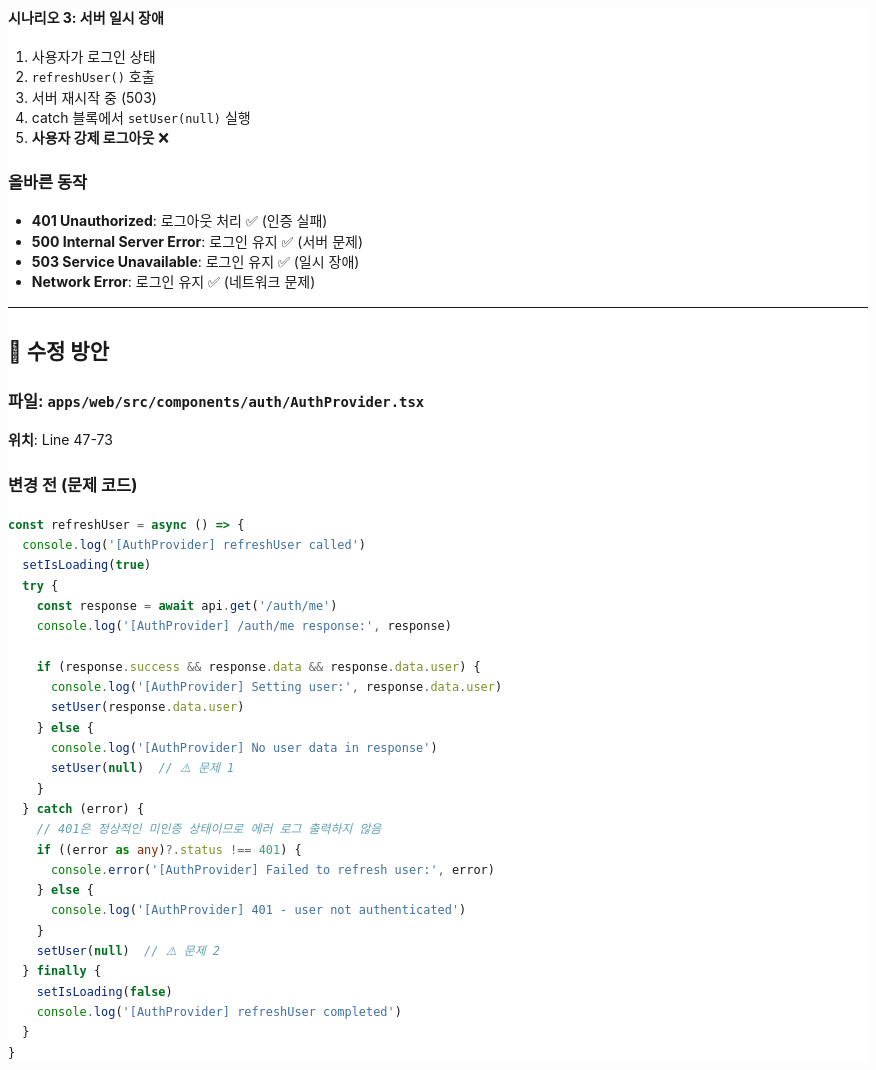 #### 시나리오 3: 서버 일시 장애
1. 사용자가 로그인 상태
2. `refreshUser()` 호출
3. 서버 재시작 중 (503)
4. catch 블록에서 `setUser(null)` 실행
5. **사용자 강제 로그아웃** ❌

### 올바른 동작

- **401 Unauthorized**: 로그아웃 처리 ✅ (인증 실패)
- **500 Internal Server Error**: 로그인 유지 ✅ (서버 문제)
- **503 Service Unavailable**: 로그인 유지 ✅ (일시 장애)
- **Network Error**: 로그인 유지 ✅ (네트워크 문제)

---

## 🔧 수정 방안

### 파일: `apps/web/src/components/auth/AuthProvider.tsx`

**위치**: Line 47-73

### 변경 전 (문제 코드)

```typescript
const refreshUser = async () => {
  console.log('[AuthProvider] refreshUser called')
  setIsLoading(true)
  try {
    const response = await api.get('/auth/me')
    console.log('[AuthProvider] /auth/me response:', response)

    if (response.success && response.data && response.data.user) {
      console.log('[AuthProvider] Setting user:', response.data.user)
      setUser(response.data.user)
    } else {
      console.log('[AuthProvider] No user data in response')
      setUser(null)  // ⚠️ 문제 1
    }
  } catch (error) {
    // 401은 정상적인 미인증 상태이므로 에러 로그 출력하지 않음
    if ((error as any)?.status !== 401) {
      console.error('[AuthProvider] Failed to refresh user:', error)
    } else {
      console.log('[AuthProvider] 401 - user not authenticated')
    }
    setUser(null)  // ⚠️ 문제 2
  } finally {
    setIsLoading(false)
    console.log('[AuthProvider] refreshUser completed')
  }
}
```

